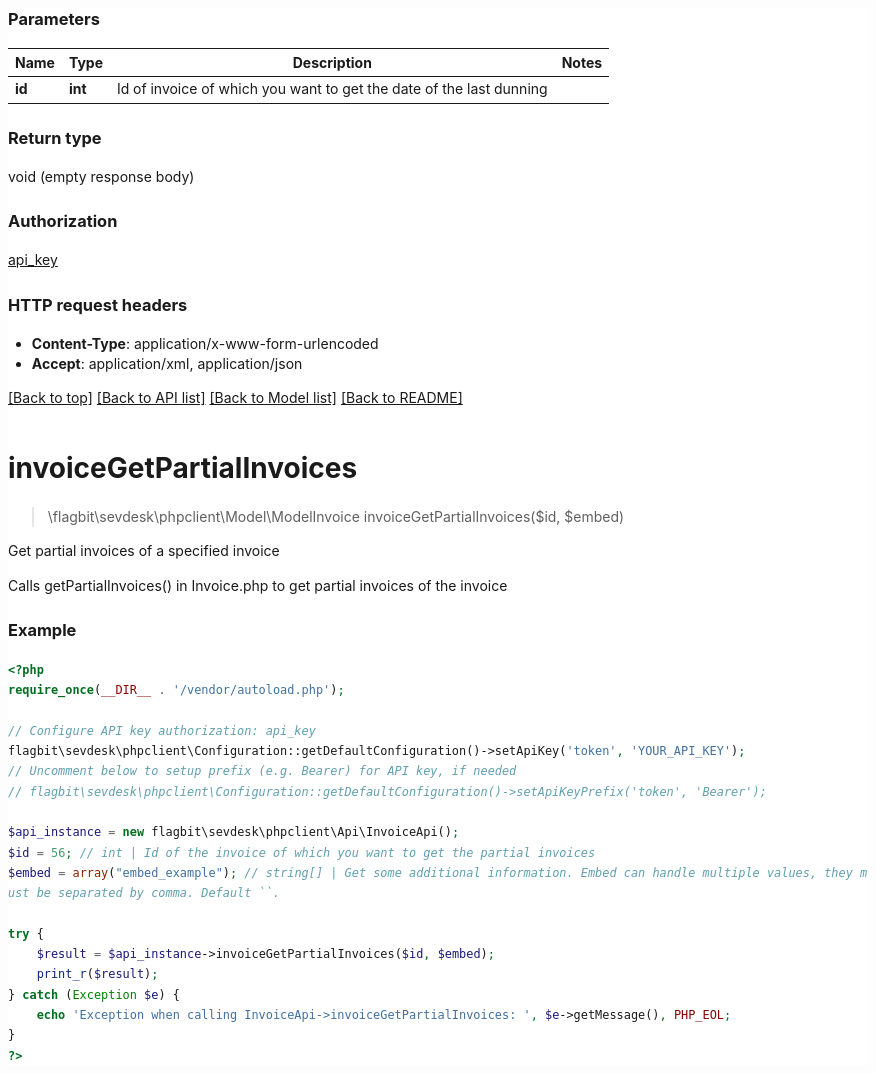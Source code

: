 ### Parameters

Name | Type | Description  | Notes
------------- | ------------- | ------------- | -------------
 **id** | **int**| Id of invoice of which you want to get the date of the last dunning |

### Return type

void (empty response body)

### Authorization

[api_key](../../README.md#api_key)

### HTTP request headers

 - **Content-Type**: application/x-www-form-urlencoded
 - **Accept**: application/xml, application/json

[[Back to top]](#) [[Back to API list]](../../README.md#documentation-for-api-endpoints) [[Back to Model list]](../../README.md#documentation-for-models) [[Back to README]](../../README.md)

# **invoiceGetPartialInvoices**
> \flagbit\sevdesk\phpclient\Model\ModelInvoice invoiceGetPartialInvoices($id, $embed)

Get partial invoices of a specified invoice

Calls getPartialInvoices() in Invoice.php to get partial invoices of the invoice

### Example
```php
<?php
require_once(__DIR__ . '/vendor/autoload.php');

// Configure API key authorization: api_key
flagbit\sevdesk\phpclient\Configuration::getDefaultConfiguration()->setApiKey('token', 'YOUR_API_KEY');
// Uncomment below to setup prefix (e.g. Bearer) for API key, if needed
// flagbit\sevdesk\phpclient\Configuration::getDefaultConfiguration()->setApiKeyPrefix('token', 'Bearer');

$api_instance = new flagbit\sevdesk\phpclient\Api\InvoiceApi();
$id = 56; // int | Id of the invoice of which you want to get the partial invoices
$embed = array("embed_example"); // string[] | Get some additional information. Embed can handle multiple values, they must be separated by comma. Default ``.

try {
    $result = $api_instance->invoiceGetPartialInvoices($id, $embed);
    print_r($result);
} catch (Exception $e) {
    echo 'Exception when calling InvoiceApi->invoiceGetPartialInvoices: ', $e->getMessage(), PHP_EOL;
}
?>
```
